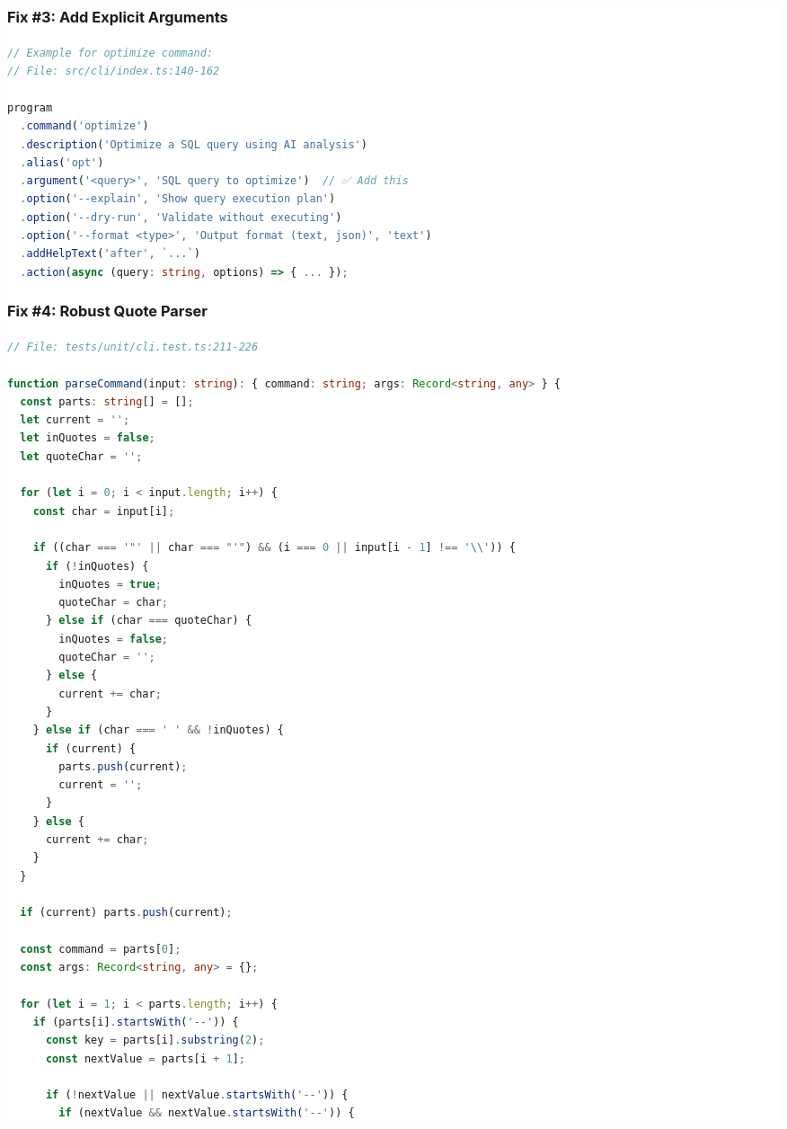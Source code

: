 ### Fix #3: Add Explicit Arguments

```typescript
// Example for optimize command:
// File: src/cli/index.ts:140-162

program
  .command('optimize')
  .description('Optimize a SQL query using AI analysis')
  .alias('opt')
  .argument('<query>', 'SQL query to optimize')  // ✅ Add this
  .option('--explain', 'Show query execution plan')
  .option('--dry-run', 'Validate without executing')
  .option('--format <type>', 'Output format (text, json)', 'text')
  .addHelpText('after', `...`)
  .action(async (query: string, options) => { ... });
```

### Fix #4: Robust Quote Parser

```typescript
// File: tests/unit/cli.test.ts:211-226

function parseCommand(input: string): { command: string; args: Record<string, any> } {
  const parts: string[] = [];
  let current = '';
  let inQuotes = false;
  let quoteChar = '';

  for (let i = 0; i < input.length; i++) {
    const char = input[i];

    if ((char === '"' || char === "'") && (i === 0 || input[i - 1] !== '\\')) {
      if (!inQuotes) {
        inQuotes = true;
        quoteChar = char;
      } else if (char === quoteChar) {
        inQuotes = false;
        quoteChar = '';
      } else {
        current += char;
      }
    } else if (char === ' ' && !inQuotes) {
      if (current) {
        parts.push(current);
        current = '';
      }
    } else {
      current += char;
    }
  }

  if (current) parts.push(current);

  const command = parts[0];
  const args: Record<string, any> = {};

  for (let i = 1; i < parts.length; i++) {
    if (parts[i].startsWith('--')) {
      const key = parts[i].substring(2);
      const nextValue = parts[i + 1];

      if (!nextValue || nextValue.startsWith('--')) {
        if (nextValue && nextValue.startsWith('--')) {
```